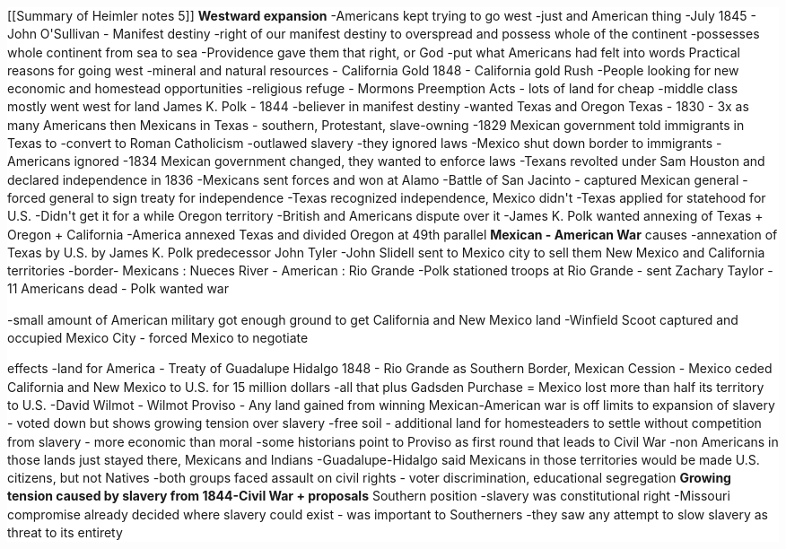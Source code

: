 [[Summary of Heimler notes 5]]
**Westward expansion**
-Americans kept trying to go west
-just and American thing
-July 1845 - John O'Sullivan - Manifest destiny
-right of our manifest destiny to overspread and possess whole of the continent
-possesses whole continent from sea to sea
-Providence gave them that right, or God
-put what Americans had felt into words
Practical reasons for going west
-mineral and natural resources - California Gold 1848 - California gold Rush
-People looking for new economic and homestead opportunities
-religious refuge - Mormons
Preemption Acts - lots of land for cheap
-middle class mostly went west for land
James K. Polk - 1844
-believer in manifest destiny
-wanted Texas and Oregon
Texas - 1830 - 3x as many Americans then Mexicans in Texas - southern, Protestant, slave-owning
-1829 Mexican government told immigrants in Texas to
-convert to Roman Catholicism
-outlawed slavery
-they ignored laws
-Mexico shut down border to immigrants
-Americans ignored
-1834 Mexican government changed, they wanted to enforce laws
-Texans revolted under Sam Houston and declared independence in 1836
-Mexicans sent forces and won at Alamo
-Battle of San Jacinto - captured Mexican general
-forced general to sign treaty for independence
-Texas recognized independence, Mexico didn't
-Texas applied for statehood for U.S.
-Didn't get it for a while
Oregon territory
-British and Americans dispute over it
-James K. Polk wanted annexing of Texas + Oregon + California
-America annexed Texas and divided Oregon at 49th parallel
**Mexican - American War**
causes 
-annexation of Texas by U.S. by James K. Polk predecessor John Tyler
-John Slidell sent to Mexico city to sell them New Mexico and California territories
-border- Mexicans : Nueces River - American : Rio Grande
-Polk stationed troops at Rio Grande - sent Zachary Taylor - 11 Americans dead - Polk wanted war

-small amount of American military got enough ground to get California and New Mexico land
-Winfield Scoot captured and occupied Mexico City - forced Mexico to negotiate

effects
-land for America - Treaty of Guadalupe Hidalgo 1848 - Rio Grande as Southern Border, Mexican Cession - Mexico ceded California and New Mexico to U.S. for 15 million dollars
-all that plus Gadsden Purchase = Mexico lost more than half its territory to U.S.
-David Wilmot - Wilmot Proviso - Any land gained from winning Mexican-American war is off limits to expansion of slavery - voted down but shows growing tension over slavery
-free soil - additional land for homesteaders to settle without competition from slavery - more economic than moral
-some historians point to Proviso as first round that leads to Civil War
-non Americans in those lands just stayed there, Mexicans and Indians
-Guadalupe-Hidalgo said Mexicans in those territories would be made U.S. citizens, but not Natives
-both groups faced assault on civil rights - voter discrimination, educational segregation
**Growing tension caused by slavery from 1844-Civil War + proposals**
Southern position
-slavery was constitutional right
-Missouri compromise already decided where slavery could exist - was important to Southerners
-they saw any attempt to slow slavery as threat to its entirety 